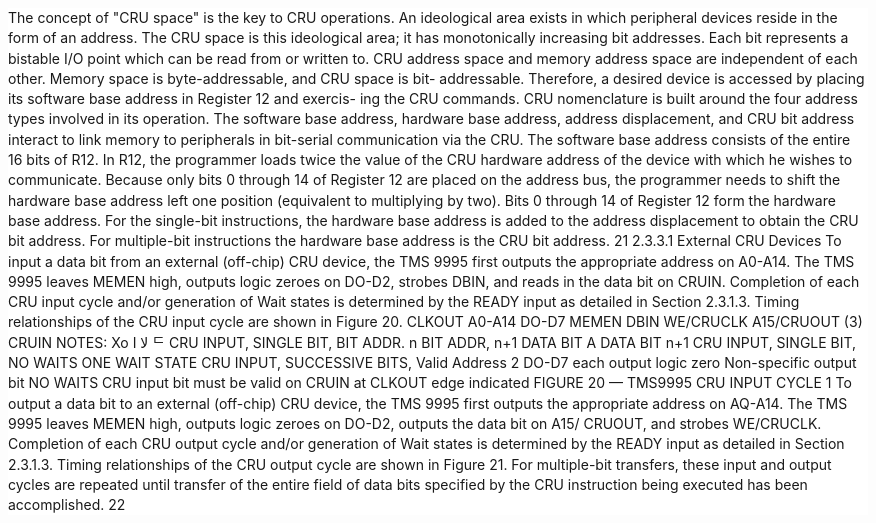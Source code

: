 The concept of "CRU space" is the key to CRU operations. An ideological area exists in which peripheral devices reside in the form of an address. The CRU space is this ideological area; it has monotonically increasing bit addresses. Each bit represents a bistable I/O point which can be read from or written to. CRU address space and memory address space are independent of each other. Memory space is byte-addressable, and CRU space is bit- addressable. Therefore, a desired device is accessed by placing its software base address in Register 12 and exercis- ing the CRU commands. 
CRU nomenclature is built around the four address types involved in its operation. The software base address, hardware base address, address displacement, and CRU bit address interact to link memory to peripherals in bit-serial communication via the CRU. 
The software base address consists of the entire 16 bits of R12. In R12, the programmer loads twice the value of the CRU hardware address of the device with which he wishes to communicate. Because only bits 0 through 14 of Register 12 are placed on the address bus, the programmer needs to shift the hardware base address left one position (equivalent to multiplying by two). 
Bits 0 through 14 of Register 12 form the hardware base address. For the single-bit instructions, the hardware base address is added to the address displacement to obtain the CRU bit address. For multiple-bit instructions the hardware base address is the CRU bit address. 
21 
2.3.3.1 
External CRU Devices 
To input a data bit from an external (off-chip) CRU device, the TMS 9995 first outputs the appropriate address on A0-A14. The TMS 9995 leaves MEMEN high, outputs logic zeroes on DO-D2, strobes DBIN, and reads in the data bit on CRUIN. Completion of each CRU input cycle and/or generation of Wait states is determined by the READY input as detailed in Section 2.3.1.3. Timing relationships of the CRU input cycle are shown in Figure 20. 
CLKOUT 
A0-A14 
DO-D7 
MEMEN 
DBIN 
WE/CRUCLK 
A15/CRUOUT 
(3) 
CRUIN 
NOTES: 
Хо 
I 
لا 
ᄃ 
CRU INPUT, SINGLE BIT, 
BIT ADDR. n 
BIT ADDR, n+1 
DATA BIT A 
DATA BIT n+1 
CRU INPUT, SINGLE BIT, 
NO WAITS 
ONE WAIT STATE 
CRU INPUT, SUCCESSIVE BITS, 
Valid Address 
2 DO-D7 each output logic zero 
Non-specific output bit 
NO WAITS 
CRU input bit must be valid on CRUIN at CLKOUT edge indicated 
FIGURE 20 
— 
TMS9995 CRU INPUT CYCLE 
1 
To output a data bit to an external (off-chip) CRU device, the TMS 9995 first outputs the appropriate address on AQ-A14. The TMS 9995 leaves MEMEN high, outputs logic zeroes on DO-D2, outputs the data bit on A15/ CRUOUT, and strobes WE/CRUCLK. Completion of each CRU output cycle and/or generation of Wait states is determined by the READY input as detailed in Section 2.3.1.3. Timing relationships of the CRU output cycle are shown in Figure 21. 
For multiple-bit transfers, these input and output cycles are repeated until transfer of the entire field of data bits specified by the CRU instruction being executed has been accomplished. 
22 